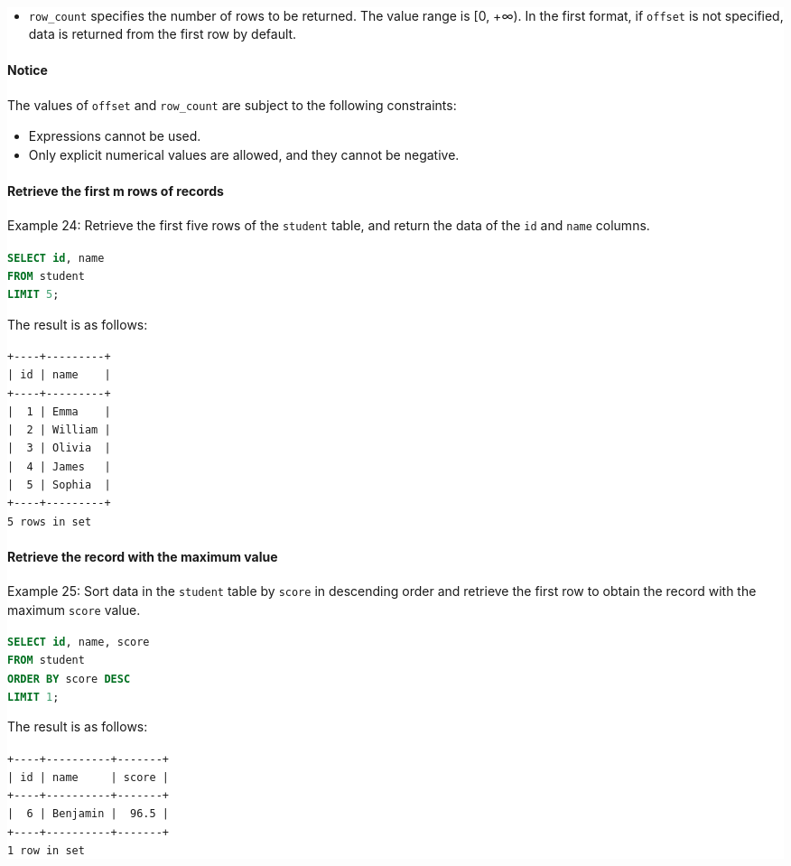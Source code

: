 * `row_count` specifies the number of rows to be returned. The value range is [0, +∞). In the first format, if `offset` is not specified, data is returned from the first row by default.

<main id="notice" type='notice'>
  <h4>Notice</h4>
  <p>The values of <code>offset</code> and <code>row_count</code> are subject to the following constraints:<ul><li>Expressions cannot be used.</li><li>Only explicit numerical values are allowed, and they cannot be negative.</li></ul></p>
</main>

#### Retrieve the first m rows of records

Example 24: Retrieve the first five rows of the `student` table, and return the data of the `id` and `name` columns.

```sql
SELECT id, name
FROM student
LIMIT 5;
```

The result is as follows:

```shell
+----+---------+
| id | name    |
+----+---------+
|  1 | Emma    |
|  2 | William |
|  3 | Olivia  |
|  4 | James   |
|  5 | Sophia  |
+----+---------+
5 rows in set
```

#### Retrieve the record with the maximum value

Example 25: Sort data in the `student` table by `score` in descending order and retrieve the first row to obtain the record with the maximum `score` value.

```sql
SELECT id, name, score
FROM student
ORDER BY score DESC
LIMIT 1;
```

The result is as follows:

```shell
+----+----------+-------+
| id | name     | score |
+----+----------+-------+
|  6 | Benjamin |  96.5 |
+----+----------+-------+
1 row in set
```
